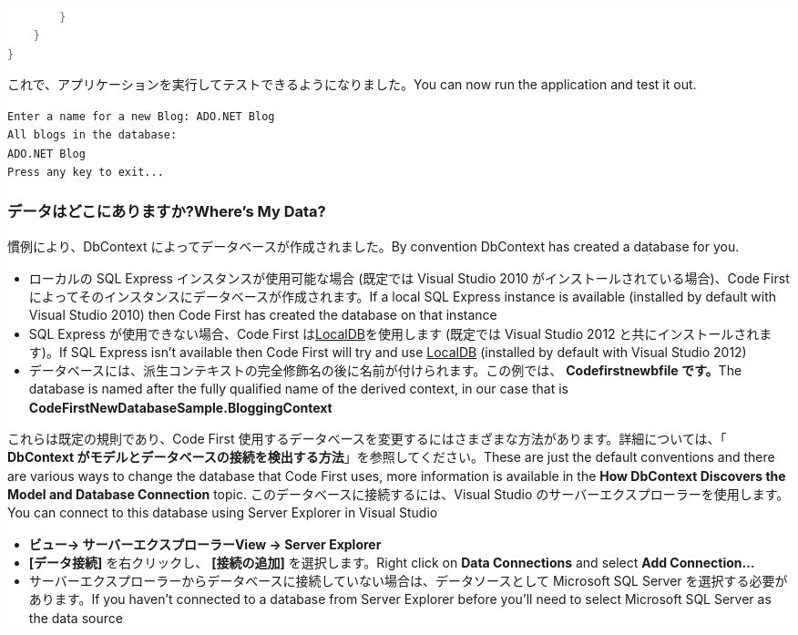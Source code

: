 ``` csharp
        }
    }
}
```

<span data-ttu-id="68c45-150">これで、アプリケーションを実行してテストできるようになりました。</span><span class="sxs-lookup"><span data-stu-id="68c45-150">You can now run the application and test it out.</span></span>

```console
Enter a name for a new Blog: ADO.NET Blog
All blogs in the database:
ADO.NET Blog
Press any key to exit...
```
### <a name="wheres-my-data"></a><span data-ttu-id="68c45-151">データはどこにありますか?</span><span class="sxs-lookup"><span data-stu-id="68c45-151">Where’s My Data?</span></span>

<span data-ttu-id="68c45-152">慣例により、DbContext によってデータベースが作成されました。</span><span class="sxs-lookup"><span data-stu-id="68c45-152">By convention DbContext has created a database for you.</span></span>

-   <span data-ttu-id="68c45-153">ローカルの SQL Express インスタンスが使用可能な場合 (既定では Visual Studio 2010 がインストールされている場合)、Code First によってそのインスタンスにデータベースが作成されます。</span><span class="sxs-lookup"><span data-stu-id="68c45-153">If a local SQL Express instance is available (installed by default with Visual Studio 2010) then Code First has created the database on that instance</span></span>
-   <span data-ttu-id="68c45-154">SQL Express が使用できない場合、Code First は[LocalDB](https://msdn.microsoft.com/library/hh510202(v=sql.110).aspx)を使用します (既定では Visual Studio 2012 と共にインストールされます)。</span><span class="sxs-lookup"><span data-stu-id="68c45-154">If SQL Express isn’t available then Code First will try and use [LocalDB](https://msdn.microsoft.com/library/hh510202(v=sql.110).aspx) (installed by default with Visual Studio 2012)</span></span>
-   <span data-ttu-id="68c45-155">データベースには、派生コンテキストの完全修飾名の後に名前が付けられます。この例では、 **Codefirstnewbfile です。**</span><span class="sxs-lookup"><span data-stu-id="68c45-155">The database is named after the fully qualified name of the derived context, in our case that is **CodeFirstNewDatabaseSample.BloggingContext**</span></span>

<span data-ttu-id="68c45-156">これらは既定の規則であり、Code First 使用するデータベースを変更するにはさまざまな方法があります。詳細については、「 **DbContext がモデルとデータベースの接続を検出する方法**」を参照してください。</span><span class="sxs-lookup"><span data-stu-id="68c45-156">These are just the default conventions and there are various ways to change the database that Code First uses, more information is available in the **How DbContext Discovers the Model and Database Connection** topic.</span></span>
<span data-ttu-id="68c45-157">このデータベースに接続するには、Visual Studio のサーバーエクスプローラーを使用します。</span><span class="sxs-lookup"><span data-stu-id="68c45-157">You can connect to this database using Server Explorer in Visual Studio</span></span>

-   <span data-ttu-id="68c45-158">**ビュー-&gt; サーバーエクスプローラー**</span><span class="sxs-lookup"><span data-stu-id="68c45-158">**View -&gt; Server Explorer**</span></span>
-   <span data-ttu-id="68c45-159">**[データ接続]** を右クリックし、 **[接続の追加]** を選択します。</span><span class="sxs-lookup"><span data-stu-id="68c45-159">Right click on **Data Connections** and select **Add Connection…**</span></span>
-   <span data-ttu-id="68c45-160">サーバーエクスプローラーからデータベースに接続していない場合は、データソースとして Microsoft SQL Server を選択する必要があります。</span><span class="sxs-lookup"><span data-stu-id="68c45-160">If you haven’t connected to a database from Server Explorer before you’ll need to select Microsoft SQL Server as the data source</span></span>
